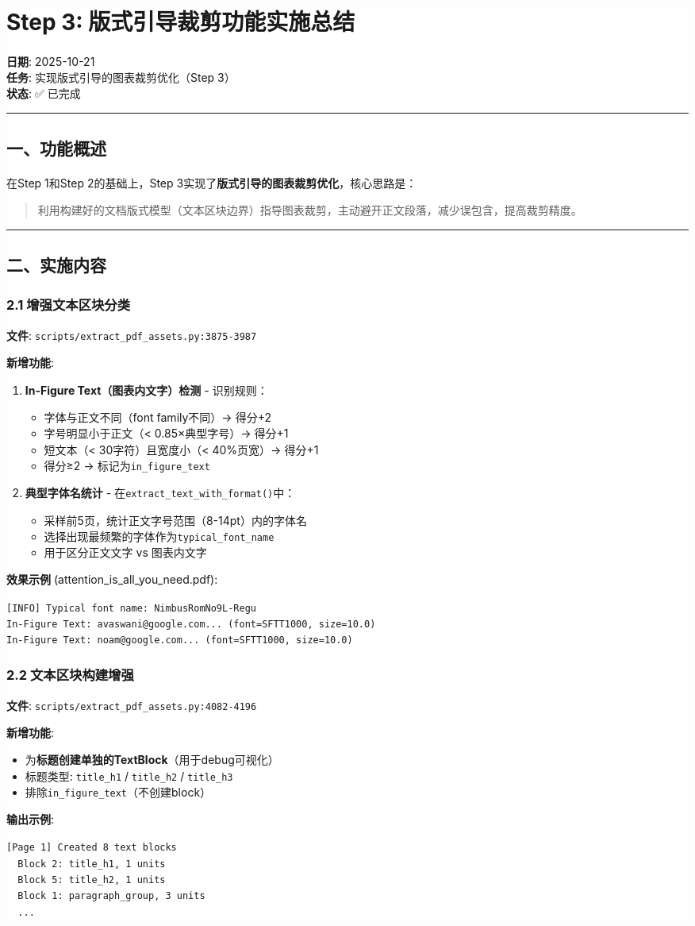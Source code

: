 # Step 3: 版式引导裁剪功能实施总结

**日期**: 2025-10-21  
**任务**: 实现版式引导的图表裁剪优化（Step 3）  
**状态**: ✅ 已完成

---

## 一、功能概述

在Step 1和Step 2的基础上，Step 3实现了**版式引导的图表裁剪优化**，核心思路是：

> 利用构建好的文档版式模型（文本区块边界）指导图表裁剪，主动避开正文段落，减少误包含，提高裁剪精度。

---

## 二、实施内容

### 2.1 增强文本区块分类

**文件**: `scripts/extract_pdf_assets.py:3875-3987`

**新增功能**:
1. **In-Figure Text（图表内文字）检测** - 识别规则：
   - 字体与正文不同（font family不同）→ 得分+2
   - 字号明显小于正文（< 0.85×典型字号）→ 得分+1
   - 短文本（< 30字符）且宽度小（< 40%页宽）→ 得分+1
   - 得分≥2 → 标记为`in_figure_text`

2. **典型字体名统计** - 在`extract_text_with_format()`中：
   - 采样前5页，统计正文字号范围（8-14pt）内的字体名
   - 选择出现最频繁的字体作为`typical_font_name`
   - 用于区分正文文字 vs 图表内文字

**效果示例** (attention_is_all_you_need.pdf):
```
[INFO] Typical font name: NimbusRomNo9L-Regu
In-Figure Text: avaswani@google.com... (font=SFTT1000, size=10.0)
In-Figure Text: noam@google.com... (font=SFTT1000, size=10.0)
```

### 2.2 文本区块构建增强

**文件**: `scripts/extract_pdf_assets.py:4082-4196`

**新增功能**:
- 为**标题创建单独的TextBlock**（用于debug可视化）
- 标题类型: `title_h1` / `title_h2` / `title_h3`
- 排除`in_figure_text`（不创建block）

**输出示例**:
```
[Page 1] Created 8 text blocks
  Block 2: title_h1, 1 units
  Block 5: title_h2, 1 units
  Block 1: paragraph_group, 3 units
  ...
```
